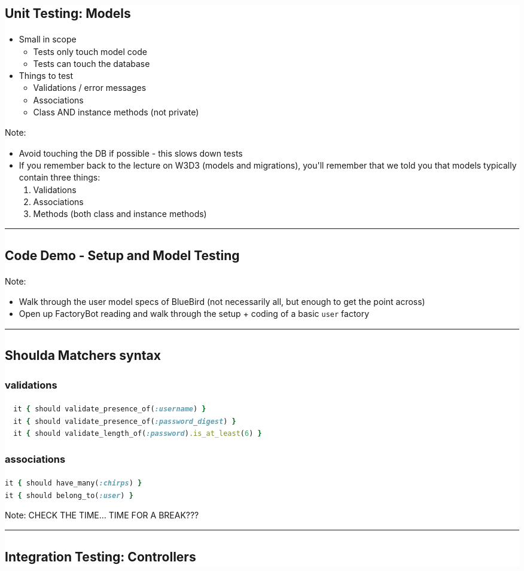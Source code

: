 ## Unit Testing: Models

* Small in scope
  * Tests only touch model code
  * Tests can touch the database
* Things to test
  * Validations / error messages
  * Associations
  * Class AND instance methods (not private)

Note:

* Avoid touching the DB if possible - this slows down tests
* If you remember back to the lecture on W3D3 (models and migrations), you'll remember that we told you that models typically contain three things:
  1. Validations
  1. Associations
  1. Methods (both class and instance methods)

---

## Code Demo - Setup and Model Testing


Note:

* Walk through the user model specs of BlueBird (not necessarily all, but enough to get the point across)
* Open up FactoryBot reading and walk through the setup + coding of a basic `user` factory

---

## Shoulda Matchers syntax

### validations
```ruby
  it { should validate_presence_of(:username) }
  it { should validate_presence_of(:password_digest) }
  it { should validate_length_of(:password).is_at_least(6) }
```
### associations

```ruby
it { should have_many(:chirps) }
it { should belong_to(:user) }
```

Note:
CHECK THE TIME... TIME FOR A BREAK???

---

## Integration Testing: Controllers
